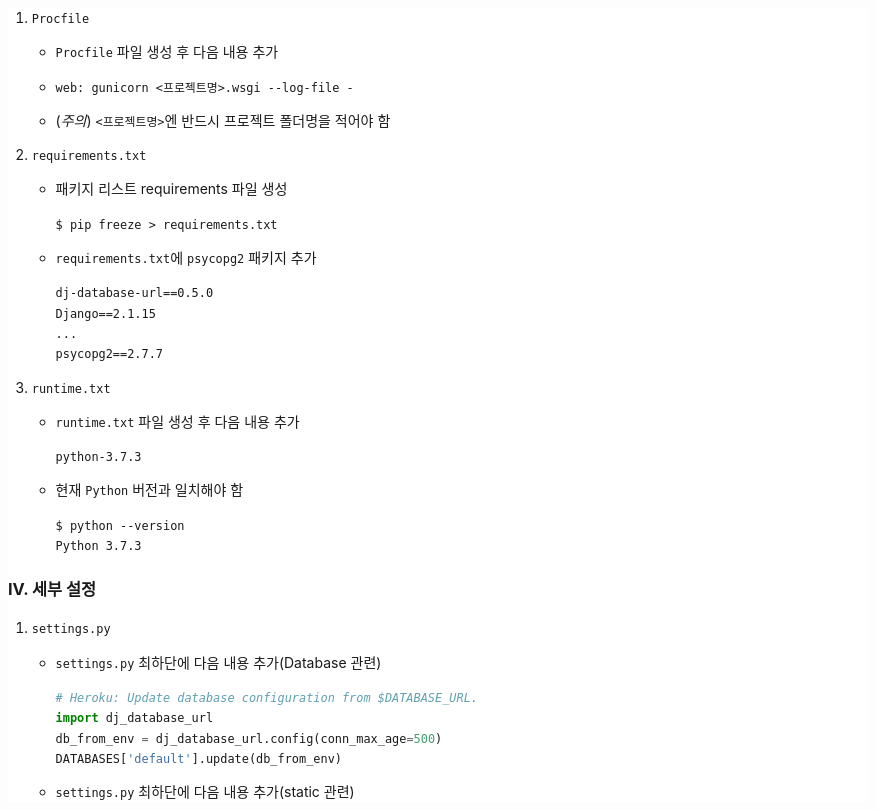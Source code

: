 1. `Procfile`

   - `Procfile` 파일 생성 후 다음 내용 추가

     ```procfile

     ```

   - `web: gunicorn <프로젝트명>.wsgi --log-file -`
   - (_주의_) `<프로젝트명>`엔 반드시 프로젝트 폴더명을 적어야 함

2. `requirements.txt`

   - 패키지 리스트 requirements 파일 생성

     ```shell
     $ pip freeze > requirements.txt
     ```

   - `requirements.txt`에 `psycopg2` 패키지 추가

     ```txt
     dj-database-url==0.5.0
     Django==2.1.15
     ...
     psycopg2==2.7.7
     ```

3. `runtime.txt`

   - `runtime.txt` 파일 생성 후 다음 내용 추가

     ```txt
     python-3.7.3
     ```

   - 현재 `Python` 버전과 일치해야 함

     ```shell
     $ python --version
     Python 3.7.3
     ```

### IV. 세부 설정

1. `settings.py`

   - `settings.py` 최하단에 다음 내용 추가(Database 관련)

     ```py
     # Heroku: Update database configuration from $DATABASE_URL.
     import dj_database_url
     db_from_env = dj_database_url.config(conn_max_age=500)
     DATABASES['default'].update(db_from_env)
     ```

   - `settings.py` 최하단에 다음 내용 추가(static 관련)
